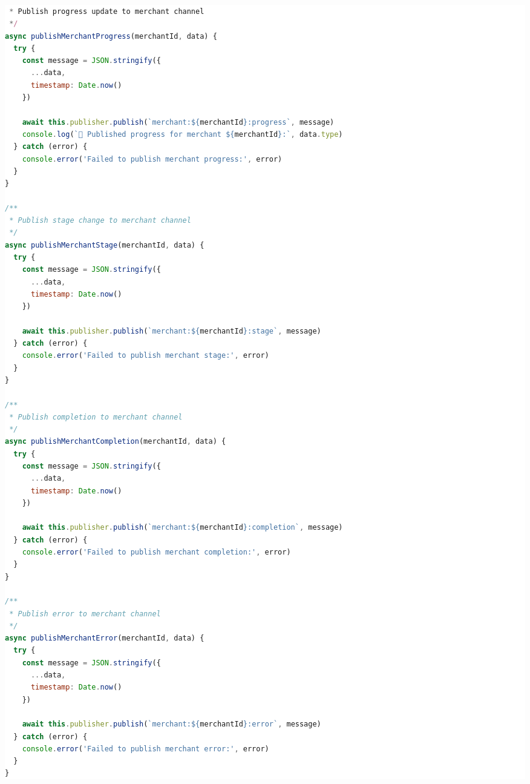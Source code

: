 ```javascript
 * Publish progress update to merchant channel
 */
async publishMerchantProgress(merchantId, data) {
  try {
    const message = JSON.stringify({
      ...data,
      timestamp: Date.now()
    })
    
    await this.publisher.publish(`merchant:${merchantId}:progress`, message)
    console.log(`📢 Published progress for merchant ${merchantId}:`, data.type)
  } catch (error) {
    console.error('Failed to publish merchant progress:', error)
  }
}

/**
 * Publish stage change to merchant channel
 */
async publishMerchantStage(merchantId, data) {
  try {
    const message = JSON.stringify({
      ...data,
      timestamp: Date.now()
    })
    
    await this.publisher.publish(`merchant:${merchantId}:stage`, message)
  } catch (error) {
    console.error('Failed to publish merchant stage:', error)
  }
}

/**
 * Publish completion to merchant channel
 */
async publishMerchantCompletion(merchantId, data) {
  try {
    const message = JSON.stringify({
      ...data,
      timestamp: Date.now()
    })
    
    await this.publisher.publish(`merchant:${merchantId}:completion`, message)
  } catch (error) {
    console.error('Failed to publish merchant completion:', error)
  }
}

/**
 * Publish error to merchant channel
 */
async publishMerchantError(merchantId, data) {
  try {
    const message = JSON.stringify({
      ...data,
      timestamp: Date.now()
    })
    
    await this.publisher.publish(`merchant:${merchantId}:error`, message)
  } catch (error) {
    console.error('Failed to publish merchant error:', error)
  }
}
```